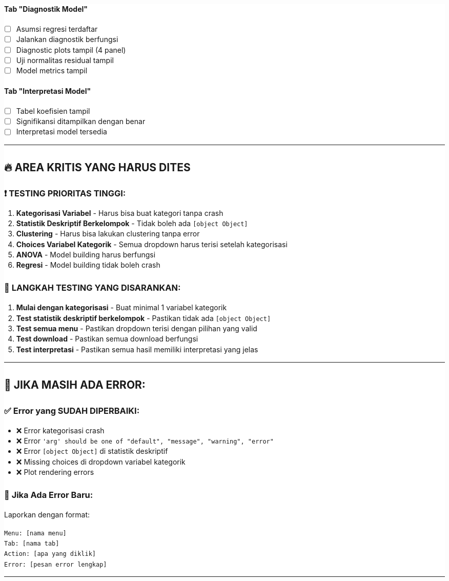 #### Tab "Diagnostik Model"
- [ ] Asumsi regresi terdaftar
- [ ] Jalankan diagnostik berfungsi
- [ ] Diagnostic plots tampil (4 panel)
- [ ] Uji normalitas residual tampil
- [ ] Model metrics tampil

#### Tab "Interpretasi Model"
- [ ] Tabel koefisien tampil
- [ ] Signifikansi ditampilkan dengan benar
- [ ] Interpretasi model tersedia

---

## 🔥 **AREA KRITIS YANG HARUS DITES**

### ❗ **TESTING PRIORITAS TINGGI:**
1. **Kategorisasi Variabel** - Harus bisa buat kategori tanpa crash
2. **Statistik Deskriptif Berkelompok** - Tidak boleh ada `[object Object]`
3. **Clustering** - Harus bisa lakukan clustering tanpa error
4. **Choices Variabel Kategorik** - Semua dropdown harus terisi setelah kategorisasi
5. **ANOVA** - Model building harus berfungsi
6. **Regresi** - Model building tidak boleh crash

### 🎯 **LANGKAH TESTING YANG DISARANKAN:**
1. **Mulai dengan kategorisasi** - Buat minimal 1 variabel kategorik
2. **Test statistik deskriptif berkelompok** - Pastikan tidak ada `[object Object]`
3. **Test semua menu** - Pastikan dropdown terisi dengan pilihan yang valid
4. **Test download** - Pastikan semua download berfungsi
5. **Test interpretasi** - Pastikan semua hasil memiliki interpretasi yang jelas

---

## 🚨 **JIKA MASIH ADA ERROR:**

### ✅ **Error yang SUDAH DIPERBAIKI:**
- ❌ Error kategorisasi crash
- ❌ Error `'arg' should be one of "default", "message", "warning", "error"`
- ❌ Error `[object Object]` di statistik deskriptif
- ❌ Missing choices di dropdown variabel kategorik
- ❌ Plot rendering errors

### 📧 **Jika Ada Error Baru:**
Laporkan dengan format:
```
Menu: [nama menu]
Tab: [nama tab] 
Action: [apa yang diklik]
Error: [pesan error lengkap]
```

---